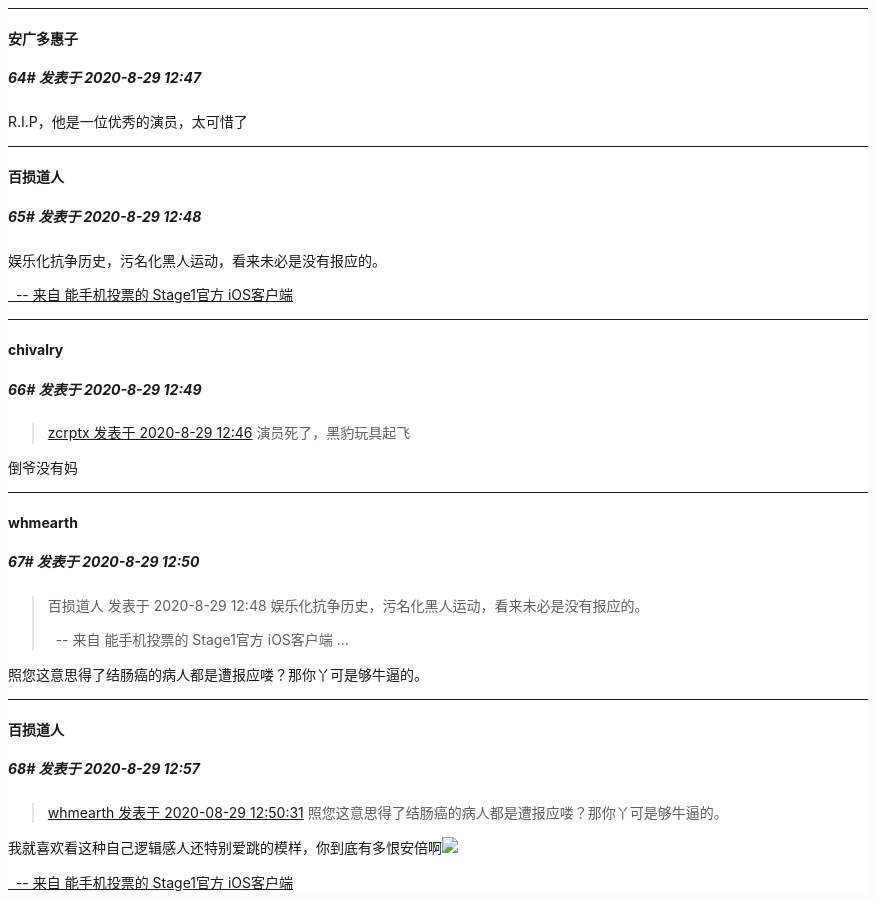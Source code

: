 
-----

####  安广多惠子  
##### 64#       发表于 2020-8-29 12:47


R.I.P，他是一位优秀的演员，太可惜了


-----

####  百损道人  
##### 65#       发表于 2020-8-29 12:48


娱乐化抗争历史，污名化黑人运动，看来未必是没有报应的。

[  -- 来自 能手机投票的 Stage1官方 iOS客户端](https://itunes.apple.com/fi/app/saraba1st/id1221237470?mt=8)


-----

####  chivalry  
##### 66#       发表于 2020-8-29 12:49


<blockquote><a href="httphttps://bbs.saraba1st.com/2b/forum.php?mod=redirect&amp;goto=findpost&amp;pid=48583174&amp;ptid=1957100" target="_blank">zcrptx 发表于 2020-8-29 12:46</a>
演员死了，黑豹玩具起飞</blockquote>
倒爷没有妈


-----

####  whmearth  
##### 67#       发表于 2020-8-29 12:50


<blockquote>百损道人 发表于 2020-8-29 12:48
娱乐化抗争历史，污名化黑人运动，看来未必是没有报应的。


  -- 来自 能手机投票的 Stage1官方 iOS客户端 ...</blockquote>
照您这意思得了结肠癌的病人都是遭报应喽？那你丫可是够牛逼的。


-----

####  百损道人  
##### 68#       发表于 2020-8-29 12:57


<blockquote><a href="httphttps://bbs.saraba1st.com/2b/forum.php?mod=redirect&amp;goto=findpost&amp;pid=48583209&amp;ptid=1957100" target="_blank">whmearth 发表于 2020-08-29 12:50:31</a>
照您这意思得了结肠癌的病人都是遭报应喽？那你丫可是够牛逼的。</blockquote>我就喜欢看这种自己逻辑感人还特别爱跳的模样，你到底有多恨安倍啊<img src="https://static.saraba1st.com/image/smiley/face2017/028.png" referrerpolicy="no-referrer">

[  -- 来自 能手机投票的 Stage1官方 iOS客户端](https://itunes.apple.com/fi/app/saraba1st/id1221237470?mt=8)
